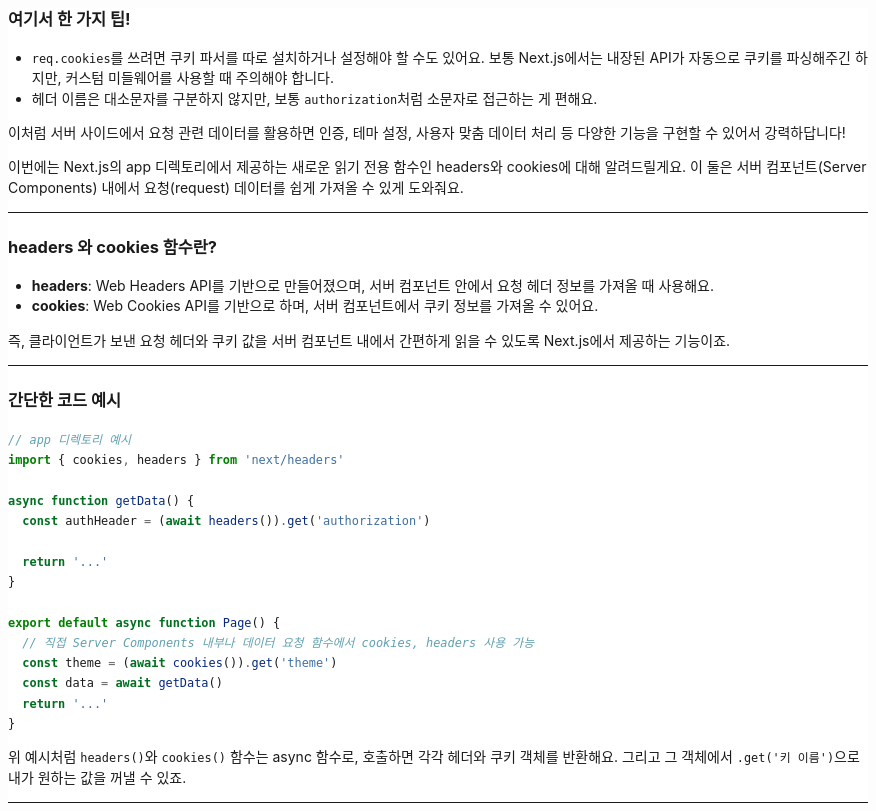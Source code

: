 ### 여기서 한 가지 팁!
- `req.cookies`를 쓰려면 쿠키 파서를 따로 설치하거나 설정해야 할 수도 있어요. 보통 Next.js에서는 내장된 API가 자동으로 쿠키를 파싱해주긴 하지만, 커스텀 미들웨어를 사용할 때 주의해야 합니다.
- 헤더 이름은 대소문자를 구분하지 않지만, 보통 `authorization`처럼 소문자로 접근하는 게 편해요.

이처럼 서버 사이드에서 요청 관련 데이터를 활용하면 인증, 테마 설정, 사용자 맞춤 데이터 처리 등 다양한 기능을 구현할 수 있어서 강력하답니다!


<ins class="adsbygoogle"
     style="display:block"
     data-ad-client="ca-pub-4877378276818686"
     data-ad-slot="1549334788"
     data-ad-format="auto"
     data-full-width-responsive="true"></ins>
<script>
(adsbygoogle = window.adsbygoogle || []).push({});
</script>

이번에는 Next.js의 app 디렉토리에서 제공하는 새로운 읽기 전용 함수인 headers와 cookies에 대해 알려드릴게요. 이 둘은 서버 컴포넌트(Server Components) 내에서 요청(request) 데이터를 쉽게 가져올 수 있게 도와줘요.

---

### headers 와 cookies 함수란?

- **headers**: Web Headers API를 기반으로 만들어졌으며, 서버 컴포넌트 안에서 요청 헤더 정보를 가져올 때 사용해요.
- **cookies**: Web Cookies API를 기반으로 하며, 서버 컴포넌트에서 쿠키 정보를 가져올 수 있어요.

즉, 클라이언트가 보낸 요청 헤더와 쿠키 값을 서버 컴포넌트 내에서 간편하게 읽을 수 있도록 Next.js에서 제공하는 기능이죠.

---

### 간단한 코드 예시

```jsx
// app 디렉토리 예시
import { cookies, headers } from 'next/headers'

async function getData() {
  const authHeader = (await headers()).get('authorization')
  
  return '...'
}

export default async function Page() {
  // 직접 Server Components 내부나 데이터 요청 함수에서 cookies, headers 사용 가능
  const theme = (await cookies()).get('theme')
  const data = await getData()
  return '...'
}
```

위 예시처럼 `headers()`와 `cookies()` 함수는 async 함수로, 호출하면 각각 헤더와 쿠키 객체를 반환해요. 그리고 그 객체에서 `.get('키 이름')`으로 내가 원하는 값을 꺼낼 수 있죠.

---